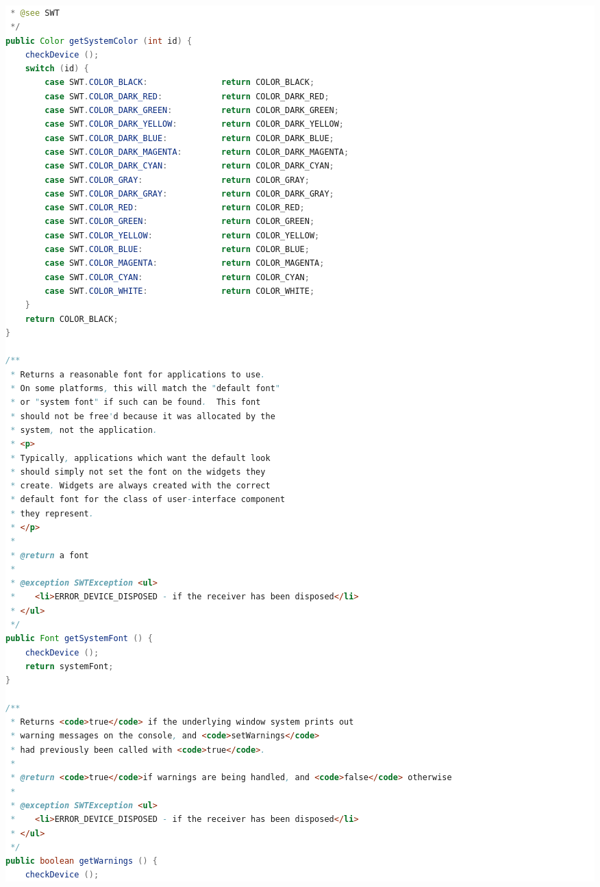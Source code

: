 ```java
 * @see SWT
 */
public Color getSystemColor (int id) {
	checkDevice ();
	switch (id) {
		case SWT.COLOR_BLACK: 				return COLOR_BLACK;
		case SWT.COLOR_DARK_RED: 			return COLOR_DARK_RED;
		case SWT.COLOR_DARK_GREEN:	 		return COLOR_DARK_GREEN;
		case SWT.COLOR_DARK_YELLOW: 		return COLOR_DARK_YELLOW;
		case SWT.COLOR_DARK_BLUE: 			return COLOR_DARK_BLUE;
		case SWT.COLOR_DARK_MAGENTA: 		return COLOR_DARK_MAGENTA;
		case SWT.COLOR_DARK_CYAN: 			return COLOR_DARK_CYAN;
		case SWT.COLOR_GRAY: 				return COLOR_GRAY;
		case SWT.COLOR_DARK_GRAY: 			return COLOR_DARK_GRAY;
		case SWT.COLOR_RED: 				return COLOR_RED;
		case SWT.COLOR_GREEN: 				return COLOR_GREEN;
		case SWT.COLOR_YELLOW: 				return COLOR_YELLOW;
		case SWT.COLOR_BLUE: 				return COLOR_BLUE;
		case SWT.COLOR_MAGENTA: 			return COLOR_MAGENTA;
		case SWT.COLOR_CYAN: 				return COLOR_CYAN;
		case SWT.COLOR_WHITE: 				return COLOR_WHITE;
	}
	return COLOR_BLACK;
}

/**
 * Returns a reasonable font for applications to use.
 * On some platforms, this will match the "default font"
 * or "system font" if such can be found.  This font
 * should not be free'd because it was allocated by the
 * system, not the application.
 * <p>
 * Typically, applications which want the default look
 * should simply not set the font on the widgets they
 * create. Widgets are always created with the correct
 * default font for the class of user-interface component
 * they represent.
 * </p>
 *
 * @return a font
 *
 * @exception SWTException <ul>
 *    <li>ERROR_DEVICE_DISPOSED - if the receiver has been disposed</li>
 * </ul>
 */
public Font getSystemFont () {
	checkDevice ();
	return systemFont;
}

/**
 * Returns <code>true</code> if the underlying window system prints out
 * warning messages on the console, and <code>setWarnings</code>
 * had previously been called with <code>true</code>.
 *
 * @return <code>true</code>if warnings are being handled, and <code>false</code> otherwise
 *
 * @exception SWTException <ul>
 *    <li>ERROR_DEVICE_DISPOSED - if the receiver has been disposed</li>
 * </ul>
 */
public boolean getWarnings () {
	checkDevice ();
```
